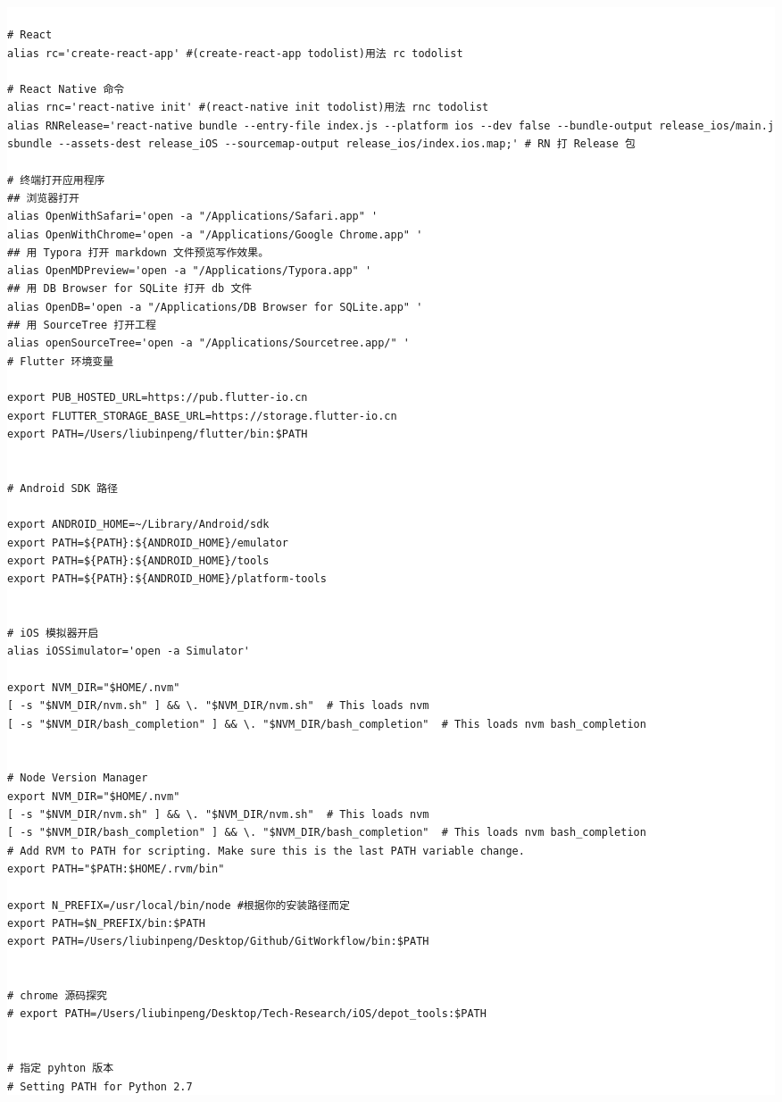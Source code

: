```Shell

# React 
alias rc='create-react-app' #(create-react-app todolist)用法 rc todolist

# React Native 命令
alias rnc='react-native init' #(react-native init todolist)用法 rnc todolist
alias RNRelease='react-native bundle --entry-file index.js --platform ios --dev false --bundle-output release_ios/main.jsbundle --assets-dest release_iOS --sourcemap-output release_ios/index.ios.map;' # RN 打 Release 包

# 终端打开应用程序
## 浏览器打开
alias OpenWithSafari='open -a "/Applications/Safari.app" '
alias OpenWithChrome='open -a "/Applications/Google Chrome.app" '
## 用 Typora 打开 markdown 文件预览写作效果。
alias OpenMDPreview='open -a "/Applications/Typora.app" '
## 用 DB Browser for SQLite 打开 db 文件
alias OpenDB='open -a "/Applications/DB Browser for SQLite.app" '
## 用 SourceTree 打开工程
alias openSourceTree='open -a "/Applications/Sourcetree.app/" '
# Flutter 环境变量

export PUB_HOSTED_URL=https://pub.flutter-io.cn
export FLUTTER_STORAGE_BASE_URL=https://storage.flutter-io.cn
export PATH=/Users/liubinpeng/flutter/bin:$PATH


# Android SDK 路径

export ANDROID_HOME=~/Library/Android/sdk
export PATH=${PATH}:${ANDROID_HOME}/emulator
export PATH=${PATH}:${ANDROID_HOME}/tools
export PATH=${PATH}:${ANDROID_HOME}/platform-tools


# iOS 模拟器开启
alias iOSSimulator='open -a Simulator'

export NVM_DIR="$HOME/.nvm"
[ -s "$NVM_DIR/nvm.sh" ] && \. "$NVM_DIR/nvm.sh"  # This loads nvm
[ -s "$NVM_DIR/bash_completion" ] && \. "$NVM_DIR/bash_completion"  # This loads nvm bash_completion


# Node Version Manager
export NVM_DIR="$HOME/.nvm"
[ -s "$NVM_DIR/nvm.sh" ] && \. "$NVM_DIR/nvm.sh"  # This loads nvm
[ -s "$NVM_DIR/bash_completion" ] && \. "$NVM_DIR/bash_completion"  # This loads nvm bash_completion
# Add RVM to PATH for scripting. Make sure this is the last PATH variable change.
export PATH="$PATH:$HOME/.rvm/bin"

export N_PREFIX=/usr/local/bin/node #根据你的安装路径而定
export PATH=$N_PREFIX/bin:$PATH
export PATH=/Users/liubinpeng/Desktop/Github/GitWorkflow/bin:$PATH


# chrome 源码探究
# export PATH=/Users/liubinpeng/Desktop/Tech-Research/iOS/depot_tools:$PATH


# 指定 pyhton 版本
# Setting PATH for Python 2.7
```